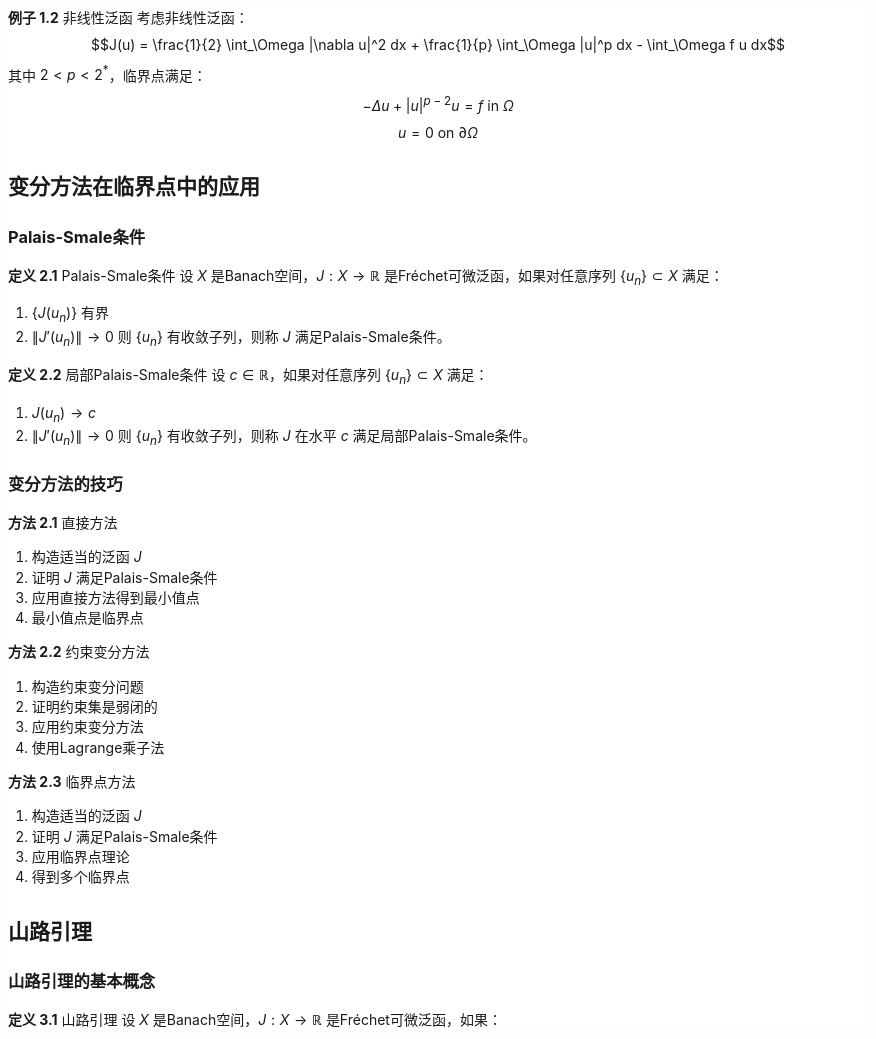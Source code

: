 **例子 1.2** 非线性泛函
考虑非线性泛函：
$$J(u) = \frac{1}{2} \int_\Omega |\nabla u|^2 dx + \frac{1}{p} \int_\Omega |u|^p dx - \int_\Omega f u dx$$
其中 $2 < p < 2^*$，临界点满足：
$$-\Delta u + |u|^{p-2}u = f \text{ in } \Omega$$
$$u = 0 \text{ on } \partial \Omega$$

## 变分方法在临界点中的应用

### Palais-Smale条件

**定义 2.1** Palais-Smale条件
设 $X$ 是Banach空间，$J : X \to \mathbb{R}$ 是Fréchet可微泛函，如果对任意序列 $\{u_n\} \subset X$ 满足：

1. $\{J(u_n)\}$ 有界
2. $\|J'(u_n)\| \to 0$
则 $\{u_n\}$ 有收敛子列，则称 $J$ 满足Palais-Smale条件。

**定义 2.2** 局部Palais-Smale条件
设 $c \in \mathbb{R}$，如果对任意序列 $\{u_n\} \subset X$ 满足：

1. $J(u_n) \to c$
2. $\|J'(u_n)\| \to 0$
则 $\{u_n\}$ 有收敛子列，则称 $J$ 在水平 $c$ 满足局部Palais-Smale条件。

### 变分方法的技巧

**方法 2.1** 直接方法

1. 构造适当的泛函 $J$
2. 证明 $J$ 满足Palais-Smale条件
3. 应用直接方法得到最小值点
4. 最小值点是临界点

**方法 2.2** 约束变分方法

1. 构造约束变分问题
2. 证明约束集是弱闭的
3. 应用约束变分方法
4. 使用Lagrange乘子法

**方法 2.3** 临界点方法

1. 构造适当的泛函 $J$
2. 证明 $J$ 满足Palais-Smale条件
3. 应用临界点理论
4. 得到多个临界点

## 山路引理

### 山路引理的基本概念

**定义 3.1** 山路引理
设 $X$ 是Banach空间，$J : X \to \mathbb{R}$ 是Fréchet可微泛函，如果：
